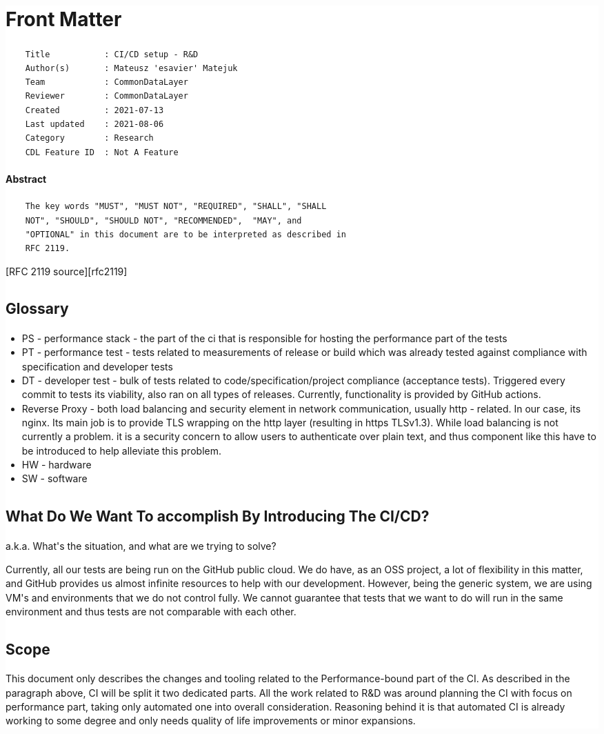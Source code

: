 # Front Matter

```
    Title           : CI/CD setup - R&D
    Author(s)       : Mateusz 'esavier' Matejuk
    Team            : CommonDataLayer
    Reviewer        : CommonDataLayer
    Created         : 2021-07-13
    Last updated    : 2021-08-06
    Category        : Research
    CDL Feature ID  : Not A Feature
```

#### Abstract

```
    The key words "MUST", "MUST NOT", "REQUIRED", "SHALL", "SHALL
    NOT", "SHOULD", "SHOULD NOT", "RECOMMENDED",  "MAY", and
    "OPTIONAL" in this document are to be interpreted as described in
    RFC 2119.
```
[RFC 2119 source][rfc2119]

## Glossary
- PS - performance stack - the part of the ci that is responsible for hosting the performance part of the tests
- PT - performance test - tests related to measurements of release or build which was already tested against compliance with specification and developer tests
- DT - developer test - bulk of tests related to code/specification/project compliance (acceptance tests). Triggered  every commit to tests its viability, also ran on all types of releases. Currently, functionality is provided by GitHub actions.
- Reverse Proxy - both load balancing and security element in network communication, usually http - related. In our case, its nginx. Its main job is to provide TLS wrapping on the http layer (resulting in https TLSv1.3). While load balancing is not currently a problem. it is a security concern to allow users to authenticate over plain text, and thus component like this have to be introduced to help alleviate this problem.
- HW - hardware
- SW - software

## What Do We Want To accomplish By Introducing The CI/CD?
a.k.a.  What's the situation, and what are we trying to solve?

Currently, all our tests are being run on the GitHub public cloud. We do have, as an OSS project, a lot of flexibility in this matter, and GitHub provides us almost infinite resources to help with our development. However, being the generic system, we are using VM's and environments that we do not control fully. We cannot guarantee that tests that we want to do will run in the same environment and thus tests are not comparable with each other.

## Scope
This document only describes the changes and tooling related to the Performance-bound part of the CI. As described in the paragraph above, CI will be split it two dedicated parts. All the work related to R&D was around planning the CI with focus on performance part, taking only automated one into overall consideration. Reasoning behind it is that automated CI is already working to some degree and only needs quality of life improvements or minor expansions.
